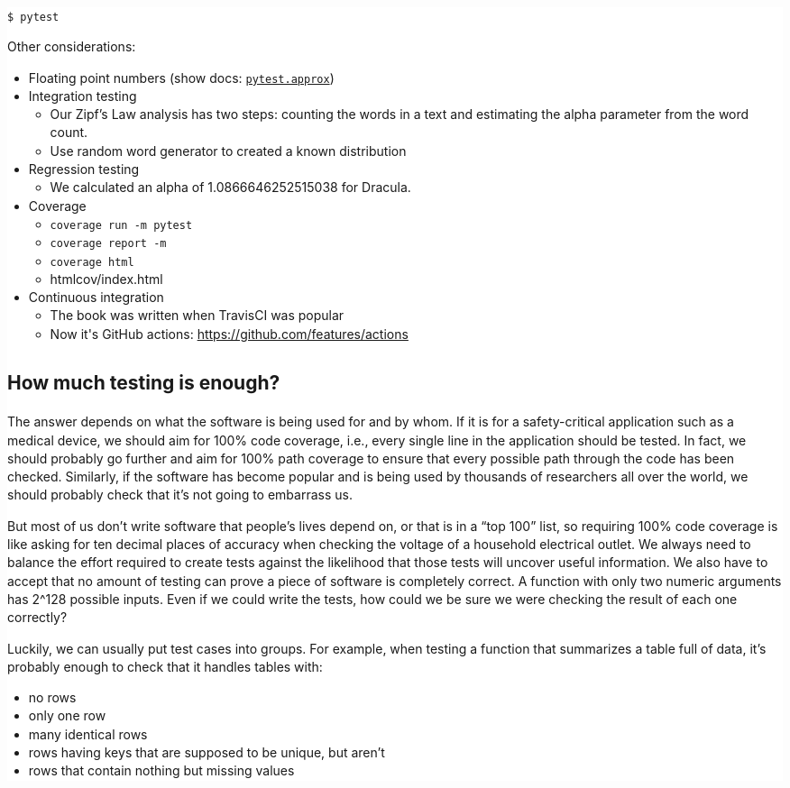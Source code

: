 ```bash
$ pytest
```

Other considerations:
- Floating point numbers (show docs: [`pytest.approx`](https://docs.pytest.org/en/6.2.x/reference.html#pytest-approx))
- Integration testing
  - Our Zipf’s Law analysis has two steps: counting the words in a text and estimating the alpha parameter from the word count.
  - Use random word generator to created a known distribution
- Regression testing
  - We calculated an alpha of 1.0866646252515038 for Dracula.
- Coverage
  - `coverage run -m pytest`
  - `coverage report -m`
  - `coverage html`
  - htmlcov/index.html
- Continuous integration
  - The book was written when TravisCI was popular
  - Now it's GitHub actions: https://github.com/features/actions
  
  
## How much testing is enough? 

The answer depends on what the software is being used for and by whom.
If it is for a safety-critical application such as a medical device, we should aim for 100% code coverage,
i.e., every single line in the application should be tested.
In fact, we should probably go further and aim for 100% path coverage to ensure that every possible path through the code has been checked.
Similarly, if the software has become popular and is being used by thousands of researchers all over the world,
we should probably check that it’s not going to embarrass us.

But most of us don’t write software that people’s lives depend on, or that is in a “top 100” list,
so requiring 100% code coverage is like asking for ten decimal places of accuracy
when checking the voltage of a household electrical outlet.
We always need to balance the effort required to create tests
against the likelihood that those tests will uncover useful information.
We also have to accept that no amount of testing can prove a piece of software is completely correct.
A function with only two numeric arguments has 2^128 possible inputs.
Even if we could write the tests, how could we be sure we were checking the result of each one correctly?

Luckily, we can usually put test cases into groups.
For example, when testing a function that summarizes a table full of data, it’s probably enough to check that it handles tables with:
- no rows
- only one row
- many identical rows
- rows having keys that are supposed to be unique, but aren’t
- rows that contain nothing but missing values
